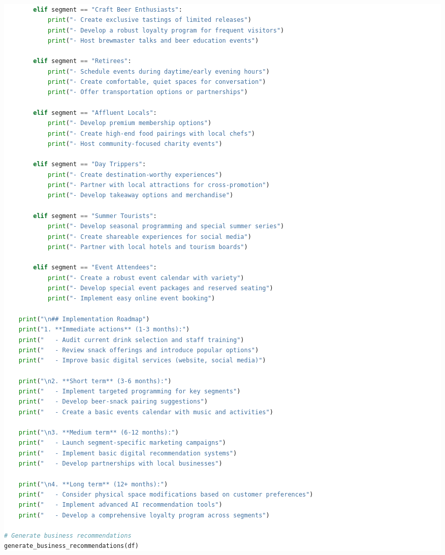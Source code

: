 ```python
        elif segment == "Craft Beer Enthusiasts":
            print("- Create exclusive tastings of limited releases")
            print("- Develop a robust loyalty program for frequent visitors")
            print("- Host brewmaster talks and beer education events")
            
        elif segment == "Retirees":
            print("- Schedule events during daytime/early evening hours")
            print("- Create comfortable, quiet spaces for conversation")
            print("- Offer transportation options or partnerships")
            
        elif segment == "Affluent Locals":
            print("- Develop premium membership options")
            print("- Create high-end food pairings with local chefs")
            print("- Host community-focused charity events")
            
        elif segment == "Day Trippers":
            print("- Create destination-worthy experiences")
            print("- Partner with local attractions for cross-promotion")
            print("- Develop takeaway options and merchandise")
            
        elif segment == "Summer Tourists":
            print("- Develop seasonal programming and special summer series")
            print("- Create shareable experiences for social media")
            print("- Partner with local hotels and tourism boards")
            
        elif segment == "Event Attendees":
            print("- Create a robust event calendar with variety")
            print("- Develop special event packages and reserved seating")
            print("- Implement easy online event booking")
    
    print("\n## Implementation Roadmap")
    print("1. **Immediate actions** (1-3 months):")
    print("   - Audit current drink selection and staff training")
    print("   - Review snack offerings and introduce popular options")
    print("   - Improve basic digital services (website, social media)")
    
    print("\n2. **Short term** (3-6 months):")
    print("   - Implement targeted programming for key segments")
    print("   - Develop beer-snack pairing suggestions")
    print("   - Create a basic events calendar with music and activities")
    
    print("\n3. **Medium term** (6-12 months):")
    print("   - Launch segment-specific marketing campaigns")
    print("   - Implement basic digital recommendation systems")
    print("   - Develop partnerships with local businesses")
    
    print("\n4. **Long term** (12+ months):")
    print("   - Consider physical space modifications based on customer preferences")
    print("   - Implement advanced AI recommendation tools")
    print("   - Develop a comprehensive loyalty program across segments")

# Generate business recommendations
generate_business_recommendations(df)
```

